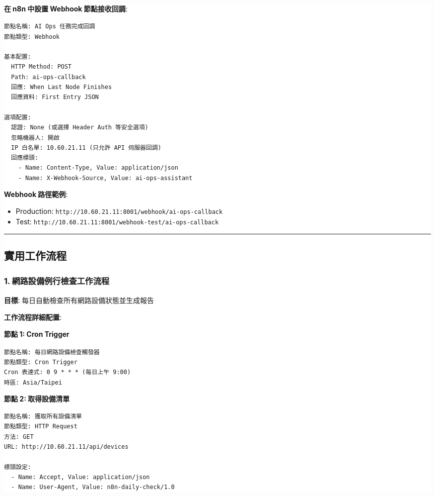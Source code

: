 **在 n8n 中設置 Webhook 節點接收回調**:
```
節點名稱: AI Ops 任務完成回調
節點類型: Webhook

基本配置:
  HTTP Method: POST
  Path: ai-ops-callback
  回應: When Last Node Finishes
  回應資料: First Entry JSON

選項配置:
  認證: None (或選擇 Header Auth 等安全選項)
  忽略機器人: 開啟
  IP 白名單: 10.60.21.11 (只允許 API 伺服器回調)
  回應標頭: 
    - Name: Content-Type, Value: application/json
    - Name: X-Webhook-Source, Value: ai-ops-assistant
```

**Webhook 路徑範例**:
- Production: `http://10.60.21.11:8001/webhook/ai-ops-callback`
- Test: `http://10.60.21.11:8001/webhook-test/ai-ops-callback`

---

## 實用工作流程

### 1. 網路設備例行檢查工作流程

**目標**: 每日自動檢查所有網路設備狀態並生成報告

**工作流程詳細配置**:

**節點 1: Cron Trigger**
```
節點名稱: 每日網路設備檢查觸發器
節點類型: Cron Trigger
Cron 表達式: 0 9 * * * (每日上午 9:00)
時區: Asia/Taipei
```

**節點 2: 取得設備清單**
```
節點名稱: 獲取所有設備清單
節點類型: HTTP Request
方法: GET
URL: http://10.60.21.11/api/devices

標頭設定:
  - Name: Accept, Value: application/json
  - Name: User-Agent, Value: n8n-daily-check/1.0
```
